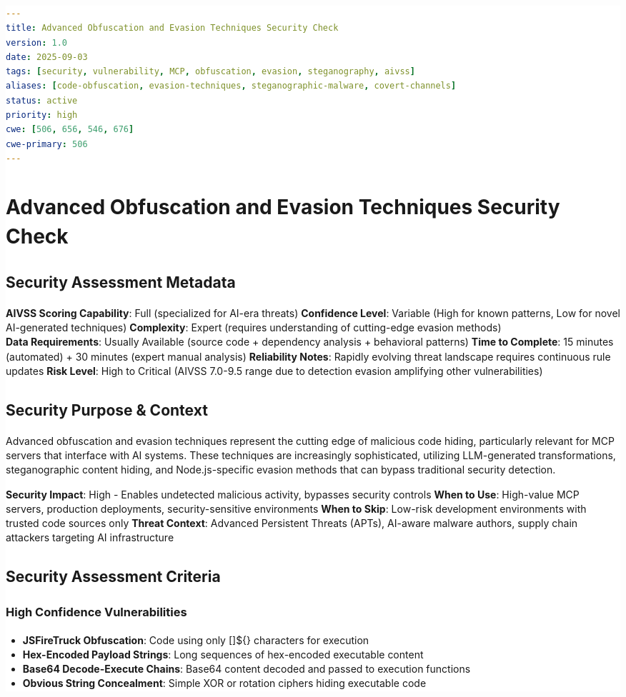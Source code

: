 ```yaml
---
title: Advanced Obfuscation and Evasion Techniques Security Check
version: 1.0
date: 2025-09-03
tags: [security, vulnerability, MCP, obfuscation, evasion, steganography, aivss]
aliases: [code-obfuscation, evasion-techniques, steganographic-malware, covert-channels]
status: active
priority: high
cwe: [506, 656, 546, 676]
cwe-primary: 506
---
```


# Advanced Obfuscation and Evasion Techniques Security Check

## Security Assessment Metadata

**AIVSS Scoring Capability**: Full (specialized for AI-era threats)
**Confidence Level**: Variable (High for known patterns, Low for novel AI-generated techniques)
**Complexity**: Expert (requires understanding of cutting-edge evasion methods)  
**Data Requirements**: Usually Available (source code + dependency analysis + behavioral patterns)
**Time to Complete**: 15 minutes (automated) + 30 minutes (expert manual analysis)
**Reliability Notes**: Rapidly evolving threat landscape requires continuous rule updates
**Risk Level**: High to Critical (AIVSS 7.0-9.5 range due to detection evasion amplifying other vulnerabilities)

## Security Purpose & Context

Advanced obfuscation and evasion techniques represent the cutting edge of malicious code hiding, particularly relevant for MCP servers that interface with AI systems. These techniques are increasingly sophisticated, utilizing LLM-generated transformations, steganographic content hiding, and Node.js-specific evasion methods that can bypass traditional security detection.

**Security Impact**: High - Enables undetected malicious activity, bypasses security controls
**When to Use**: High-value MCP servers, production deployments, security-sensitive environments
**When to Skip**: Low-risk development environments with trusted code sources only
**Threat Context**: Advanced Persistent Threats (APTs), AI-aware malware authors, supply chain attackers targeting AI infrastructure

## Security Assessment Criteria

### High Confidence Vulnerabilities
- **JSFireTruck Obfuscation**: Code using only []${} characters for execution
- **Hex-Encoded Payload Strings**: Long sequences of hex-encoded executable content
- **Base64 Decode-Execute Chains**: Base64 content decoded and passed to execution functions
- **Obvious String Concealment**: Simple XOR or rotation ciphers hiding executable code
